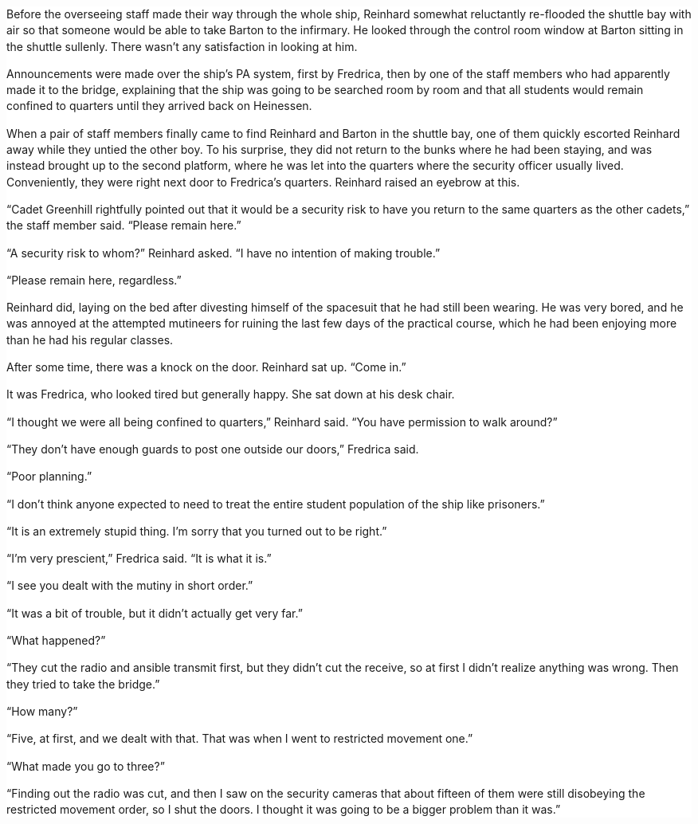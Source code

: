Before the overseeing staff made their way through the whole ship, Reinhard somewhat reluctantly re\-flooded the shuttle bay with air so that someone would be able to take Barton to the infirmary\. He looked through the control room window at Barton sitting in the shuttle sullenly\. There wasn’t any satisfaction in looking at him\. 

Announcements were made over the ship’s PA system, first by Fredrica, then by one of the staff members who had apparently made it to the bridge, explaining that the ship was going to be searched room by room and that all students would remain confined to quarters until they arrived back on Heinessen\.

When a pair of staff members finally came to find Reinhard and Barton in the shuttle bay, one of them quickly escorted Reinhard away while they untied the other boy\. To his surprise, they did not return to the bunks where he had been staying, and was instead brought up to the second platform, where he was let into the quarters where the security officer usually lived\. Conveniently, they were right next door to Fredrica’s quarters\. Reinhard raised an eyebrow at this\.

“Cadet Greenhill rightfully pointed out that it would be a security risk to have you return to the same quarters as the other cadets,” the staff member said\. “Please remain here\.”

“A security risk to whom?” Reinhard asked\. “I have no intention of making trouble\.”

“Please remain here, regardless\.”

Reinhard did, laying on the bed after divesting himself of the spacesuit that he had still been wearing\. He was very bored, and he was annoyed at the attempted mutineers for ruining the last few days of the practical course, which he had been enjoying more than he had his regular classes\. 

After some time, there was a knock on the door\. Reinhard sat up\. “Come in\.”

It was Fredrica, who looked tired but generally happy\. She sat down at his desk chair\. 

“I thought we were all being confined to quarters,” Reinhard said\. “You have permission to walk around?”

“They don’t have enough guards to post one outside our doors,” Fredrica said\.

“Poor planning\.”

“I don’t think anyone expected to need to treat the entire student population of the ship like prisoners\.”

“It is an extremely stupid thing\. I’m sorry that you turned out to be right\.”

“I’m very prescient,” Fredrica said\. “It is what it is\.”

“I see you dealt with the mutiny in short order\.”

“It was a bit of trouble, but it didn’t actually get very far\.”

“What happened?”

“They cut the radio and ansible transmit first, but they didn’t cut the receive, so at first I didn’t realize anything was wrong\. Then they tried to take the bridge\.”

“How many?”

“Five, at first, and we dealt with that\. That was when I went to restricted movement one\.”

“What made you go to three?”

“Finding out the radio was cut, and then I saw on the security cameras that about fifteen of them were still disobeying the restricted movement order, so I shut the doors\. I thought it was going to be a bigger problem than it was\.”
